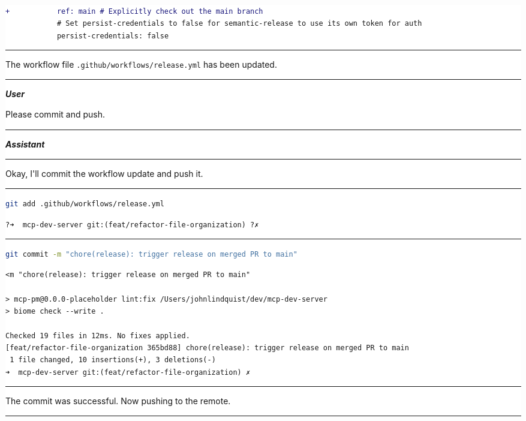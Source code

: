 ```diff
+           ref: main # Explicitly check out the main branch
            # Set persist-credentials to false for semantic-release to use its own token for auth
            persist-credentials: false
```

---

The workflow file `.github/workflows/release.yml` has been updated.

---

_**User**_

Please commit and push.

---

_**Assistant**_



---

Okay, I'll commit the workflow update and push it.

---

```bash
git add .github/workflows/release.yml
```

```
?➜  mcp-dev-server git:(feat/refactor-file-organization) ?✗ 

```

---

```bash
git commit -m "chore(release): trigger release on merged PR to main"
```

```
<m "chore(release): trigger release on merged PR to main"

> mcp-pm@0.0.0-placeholder lint:fix /Users/johnlindquist/dev/mcp-dev-server
> biome check --write .

Checked 19 files in 12ms. No fixes applied.
[feat/refactor-file-organization 365bd88] chore(release): trigger release on merged PR to main
 1 file changed, 10 insertions(+), 3 deletions(-)
➜  mcp-dev-server git:(feat/refactor-file-organization) ✗
```

---

The commit was successful. Now pushing to the remote.

---
